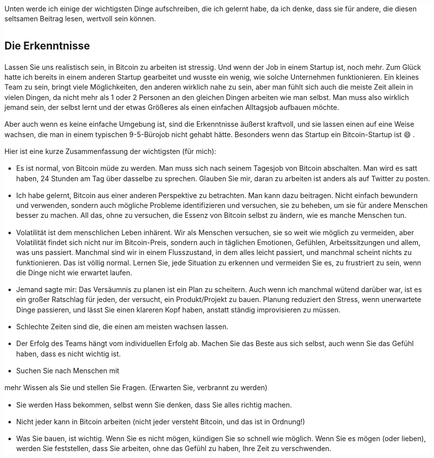 Unten werde ich einige der wichtigsten Dinge aufschreiben, die ich gelernt habe, da ich denke, dass sie für andere, die diesen seltsamen Beitrag lesen, wertvoll sein können.

## Die Erkenntnisse

Lassen Sie uns realistisch sein, in Bitcoin zu arbeiten ist stressig. Und wenn der Job in einem Startup ist, noch mehr. Zum Glück hatte ich bereits in einem anderen Startup gearbeitet und wusste ein wenig, wie solche Unternehmen funktionieren.
Ein kleines Team zu sein, bringt viele Möglichkeiten, den anderen wirklich nahe zu sein, aber man fühlt sich auch die meiste Zeit allein in vielen Dingen, da nicht mehr als 1 oder 2 Personen an den gleichen Dingen arbeiten wie man selbst. Man muss also wirklich jemand sein, der selbst lernt und der etwas Größeres als einen einfachen Alltagsjob aufbauen möchte.

Aber auch wenn es keine einfache Umgebung ist, sind die Erkenntnisse äußerst kraftvoll, und sie lassen einen auf eine Weise wachsen, die man in einem typischen 9-5-Bürojob nicht gehabt hätte. Besonders wenn das Startup ein Bitcoin-Startup ist :smile: .

Hier ist eine kurze Zusammenfassung der wichtigsten (für mich):

- Es ist normal, von Bitcoin müde zu werden. Man muss sich nach seinem Tagesjob von Bitcoin abschalten. Man wird es satt haben, 24 Stunden am Tag über dasselbe zu sprechen. Glauben Sie mir, daran zu arbeiten ist anders als auf Twitter zu posten.

- Ich habe gelernt, Bitcoin aus einer anderen Perspektive zu betrachten. Man kann dazu beitragen. Nicht einfach bewundern und verwenden, sondern auch mögliche Probleme identifizieren und versuchen, sie zu beheben, um sie für andere Menschen besser zu machen. All das, ohne zu versuchen, die Essenz von Bitcoin selbst zu ändern, wie es manche Menschen tun.

- Volatilität ist dem menschlichen Leben inhärent. Wir als Menschen versuchen, sie so weit wie möglich zu vermeiden, aber Volatilität findet sich nicht nur im Bitcoin-Preis, sondern auch in täglichen Emotionen, Gefühlen, Arbeitssitzungen und allem, was uns passiert. Manchmal sind wir in einem Flusszustand, in dem alles leicht passiert, und manchmal scheint nichts zu funktionieren. Das ist völlig normal. Lernen Sie, jede Situation zu erkennen und vermeiden Sie es, zu frustriert zu sein, wenn die Dinge nicht wie erwartet laufen.

- Jemand sagte mir: Das Versäumnis zu planen ist ein Plan zu scheitern. Auch wenn ich manchmal wütend darüber war, ist es ein großer Ratschlag für jeden, der versucht, ein Produkt/Projekt zu bauen. Planung reduziert den Stress, wenn unerwartete Dinge passieren, und lässt Sie einen klareren Kopf haben, anstatt ständig improvisieren zu müssen.

- Schlechte Zeiten sind die, die einen am meisten wachsen lassen.

- Der Erfolg des Teams hängt vom individuellen Erfolg ab. Machen Sie das Beste aus sich selbst, auch wenn Sie das Gefühl haben, dass es nicht wichtig ist.

- Suchen Sie nach Menschen mit

 mehr Wissen als Sie und stellen Sie Fragen. (Erwarten Sie, verbrannt zu werden)

- Sie werden Hass bekommen, selbst wenn Sie denken, dass Sie alles richtig machen.

- Nicht jeder kann in Bitcoin arbeiten (nicht jeder versteht Bitcoin, und das ist in Ordnung!)

- Was Sie bauen, ist wichtig. Wenn Sie es nicht mögen, kündigen Sie so schnell wie möglich. Wenn Sie es mögen (oder lieben), werden Sie feststellen, dass Sie arbeiten, ohne das Gefühl zu haben, Ihre Zeit zu verschwenden.

